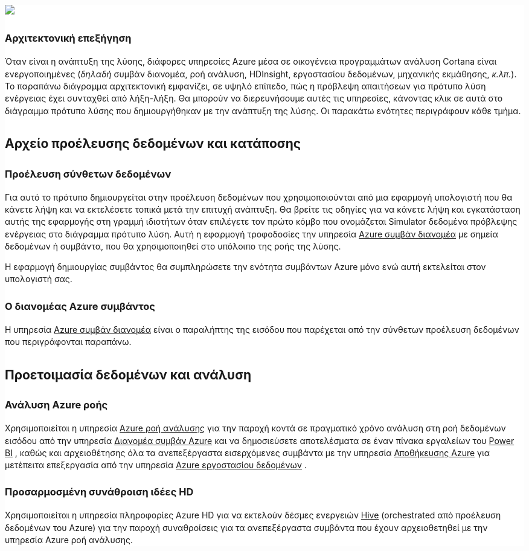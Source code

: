 ![](media\cortana-analytics-technical-guide-demand-forecast\ca-topologies-energy-forecasting.png)

### <a name="architecture-explained"></a>Αρχιτεκτονική επεξήγηση
Όταν είναι η ανάπτυξη της λύσης, διάφορες υπηρεσίες Azure μέσα σε οικογένεια προγραμμάτων ανάλυση Cortana είναι ενεργοποιημένες (*δηλαδή* συμβάν διανομέα, ροή ανάλυση, HDInsight, εργοστασίου δεδομένων, μηχανικής εκμάθησης, *κ.λπ.*). Το παραπάνω διάγραμμα αρχιτεκτονική εμφανίζει, σε υψηλό επίπεδο, πώς η πρόβλεψη απαιτήσεων για πρότυπο λύση ενέργειας έχει συνταχθεί από λήξη-λήξη. Θα μπορούν να διερευνήσουμε αυτές τις υπηρεσίες, κάνοντας κλικ σε αυτά στο διάγραμμα πρότυπο λύσης που δημιουργήθηκαν με την ανάπτυξη της λύσης. Οι παρακάτω ενότητες περιγράφουν κάθε τμήμα.

## <a name="data-source-and-ingestion"></a>**Αρχείο προέλευσης δεδομένων και κατάποσης**

### <a name="synthetic-data-source"></a>Προέλευση σύνθετων δεδομένων

Για αυτό το πρότυπο δημιουργείται στην προέλευση δεδομένων που χρησιμοποιούνται από μια εφαρμογή υπολογιστή που θα κάνετε λήψη και να εκτελέσετε τοπικά μετά την επιτυχή ανάπτυξη. Θα βρείτε τις οδηγίες για να κάνετε λήψη και εγκατάσταση αυτής της εφαρμογής στη γραμμή ιδιοτήτων όταν επιλέγετε τον πρώτο κόμβο που ονομάζεται Simulator δεδομένα πρόβλεψης ενέργειας στο διάγραμμα πρότυπο λύση. Αυτή η εφαρμογή τροφοδοσίες την υπηρεσία [Azure συμβάν διανομέα](#azure-event-hub) με σημεία δεδομένων ή συμβάντα, που θα χρησιμοποιηθεί στο υπόλοιπο της ροής της λύσης.

Η εφαρμογή δημιουργίας συμβάντος θα συμπληρώσετε την ενότητα συμβάντων Azure μόνο ενώ αυτή εκτελείται στον υπολογιστή σας.

### <a name="azure-event-hub"></a>Ο διανομέας Azure συμβάντος

Η υπηρεσία [Azure συμβάν διανομέα](https://azure.microsoft.com/services/event-hubs/) είναι ο παραλήπτης της εισόδου που παρέχεται από την σύνθετων προέλευση δεδομένων που περιγράφονται παραπάνω.

## <a name="data-preparation-and-analysis"></a>**Προετοιμασία δεδομένων και ανάλυση**


### <a name="azure-stream-analytics"></a>Ανάλυση Azure ροής

Χρησιμοποιείται η υπηρεσία [Azure ροή ανάλυσης](https://azure.microsoft.com/services/stream-analytics/) για την παροχή κοντά σε πραγματικό χρόνο ανάλυση στη ροή δεδομένων εισόδου από την υπηρεσία [Διανομέα συμβάν Azure](#azure-event-hub) και να δημοσιεύσετε αποτελέσματα σε έναν πίνακα εργαλείων του [Power BI](https://powerbi.microsoft.com) , καθώς και αρχειοθέτησης όλα τα ανεπεξέργαστα εισερχόμενες συμβάντα με την υπηρεσία [Αποθήκευσης Azure](https://azure.microsoft.com/services/storage/) για μετέπειτα επεξεργασία από την υπηρεσία [Azure εργοστασίου δεδομένων](https://azure.microsoft.com/documentation/services/data-factory/) .

### <a name="hd-insights-custom-aggregation"></a>Προσαρμοσμένη συνάθροιση ιδέες HD

Χρησιμοποιείται η υπηρεσία πληροφορίες Azure HD για να εκτελούν δέσμες ενεργειών [Hive](http://blogs.msdn.com/b/bigdatasupport/archive/2013/11/11/get-started-with-hive-on-hdinsight.aspx) (orchestrated από προέλευση δεδομένων του Azure) για την παροχή συναθροίσεις για τα ανεπεξέργαστα συμβάντα που έχουν αρχειοθετηθεί με την υπηρεσία Azure ροή ανάλυσης.

